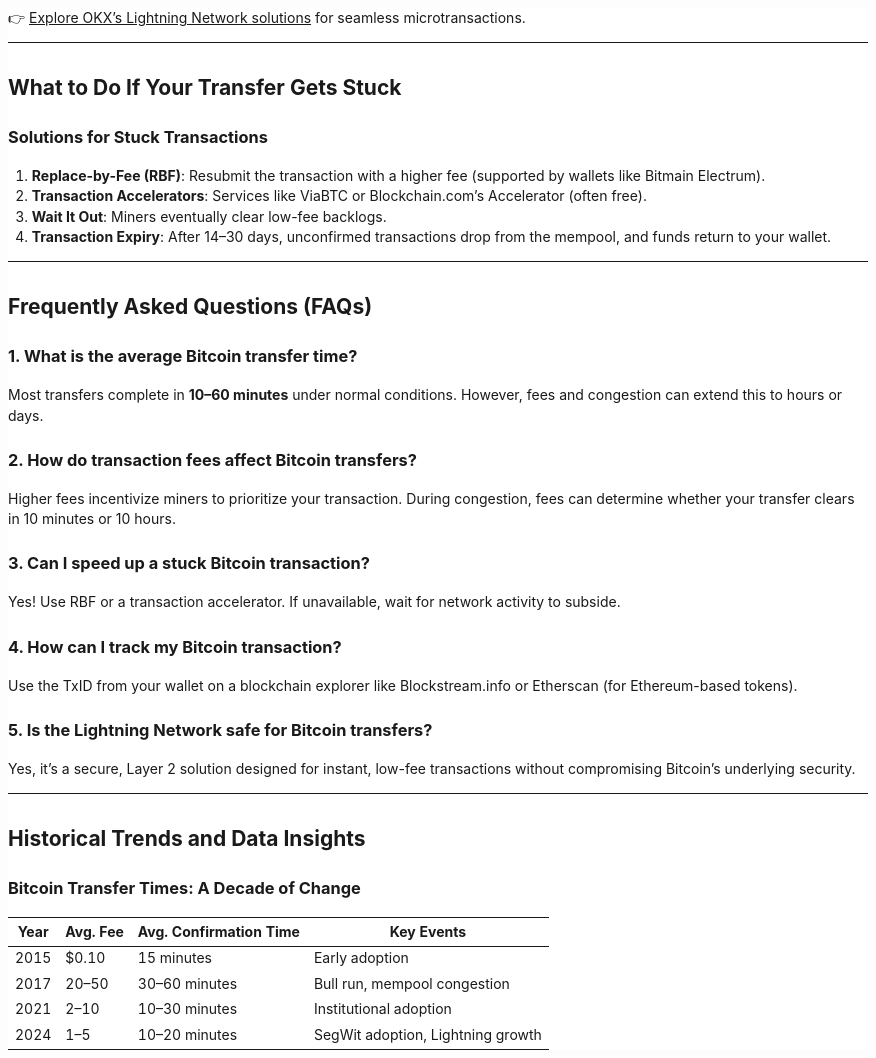👉 [Explore OKX’s Lightning Network solutions](https://bit.ly/okx-bonus) for seamless microtransactions.

---

## What to Do If Your Transfer Gets Stuck

### Solutions for Stuck Transactions

1. **Replace-by-Fee (RBF)**: Resubmit the transaction with a higher fee (supported by wallets like Bitmain Electrum).
2. **Transaction Accelerators**: Services like ViaBTC or Blockchain.com’s Accelerator (often free).
3. **Wait It Out**: Miners eventually clear low-fee backlogs.
4. **Transaction Expiry**: After 14–30 days, unconfirmed transactions drop from the mempool, and funds return to your wallet.

---

## Frequently Asked Questions (FAQs)

### 1. What is the average Bitcoin transfer time?
Most transfers complete in **10–60 minutes** under normal conditions. However, fees and congestion can extend this to hours or days.

### 2. How do transaction fees affect Bitcoin transfers?
Higher fees incentivize miners to prioritize your transaction. During congestion, fees can determine whether your transfer clears in 10 minutes or 10 hours.

### 3. Can I speed up a stuck Bitcoin transaction?
Yes! Use RBF or a transaction accelerator. If unavailable, wait for network activity to subside.

### 4. How can I track my Bitcoin transaction?
Use the TxID from your wallet on a blockchain explorer like Blockstream.info or Etherscan (for Ethereum-based tokens).

### 5. Is the Lightning Network safe for Bitcoin transfers?
Yes, it’s a secure, Layer 2 solution designed for instant, low-fee transactions without compromising Bitcoin’s underlying security.

---

## Historical Trends and Data Insights

### Bitcoin Transfer Times: A Decade of Change

| **Year** | **Avg. Fee** | **Avg. Confirmation Time** | **Key Events**                     |
|----------|--------------|----------------------------|------------------------------------|
| 2015     | $0.10        | 15 minutes                 | Early adoption                     |
| 2017     | $20–$50      | 30–60 minutes              | Bull run, mempool congestion       |
| 2021     | $2–$10       | 10–30 minutes              | Institutional adoption             |
| 2024     | $1–$5        | 10–20 minutes              | SegWit adoption, Lightning growth  |

